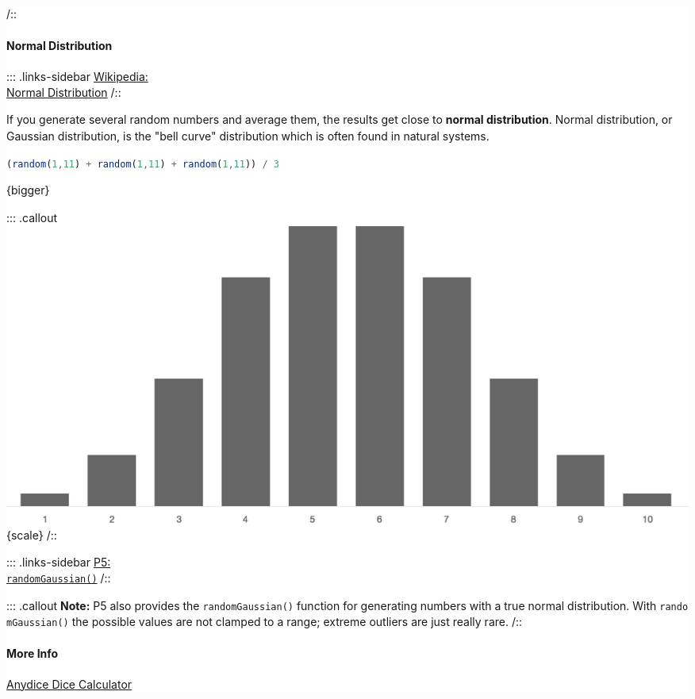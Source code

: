 /::


#### Normal Distribution

::: .links-sidebar
[Wikipedia:<br/> Normal Distribution](https://en.wikipedia.org/wiki/Normal_distribution)
/::

If you generate several random numbers and average them, the results get close to **normal distribution**. Normal distribution, or Gaussian distribution, is the "bell curve" distribution which is often found in natural systems.

```javascript
(random(1,11) + random(1,11) + random(1,11)) / 3
```
{bigger}

::: .callout
![even distribution](./figures/normal_bias.svg){scale}
/::



::: .links-sidebar
[P5:<br/> `randomGaussian()`](https://p5js.org/reference/#/p5/randomGaussian)
/::

::: .callout
**Note:** P5 also provides the `randomGaussian()` function for generating numbers with a true normal distribution. With `randomGaussian()` the possible values are not clamped to a range; extreme outliers are just really rare.
/::


#### More Info
[Anydice Dice Calculator](http://anydice.com/)
